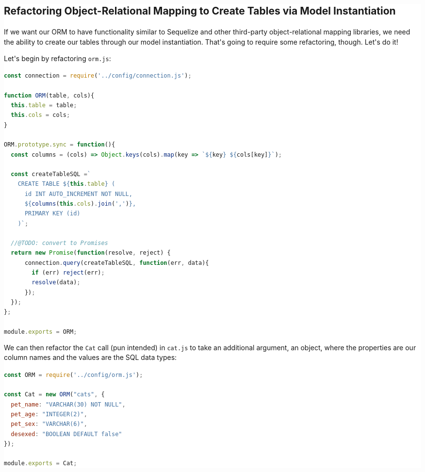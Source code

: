 ## Refactoring Object-Relational Mapping to Create Tables via Model Instantiation

If we want our ORM to have functionality similar to Sequelize and other third-party object-relational mapping libraries, we need the ability to create our tables through our model instantiation. That's going to require some refactoring, though. Let's do it!

Let's begin by refactoring `orm.js`:

```js
const connection = require('../config/connection.js');

function ORM(table, cols){
  this.table = table;
  this.cols = cols;
}

ORM.prototype.sync = function(){
  const columns = (cols) => Object.keys(cols).map(key => `${key} ${cols[key]}`);

  const createTableSQL =`
    CREATE TABLE ${this.table} (
      id INT AUTO_INCREMENT NOT NULL,
      ${columns(this.cols).join(',')},
      PRIMARY KEY (id)
    )`;

  //@TODO: convert to Promises
  return new Promise(function(resolve, reject) {
      connection.query(createTableSQL, function(err, data){
        if (err) reject(err);
        resolve(data);
      });
  });
};

module.exports = ORM;
```

We can then refactor the `Cat` call (pun intended) in `cat.js` to take an additional argument, an object, where the properties are our column names and the values are the SQL data types:
```js
const ORM = require('../config/orm.js');

const Cat = new ORM("cats", {
  pet_name: "VARCHAR(30) NOT NULL",
  pet_age: "INTEGER(2)",
  pet_sex: "VARCHAR(6)",
  desexed: "BOOLEAN DEFAULT false"
});

module.exports = Cat;
```
